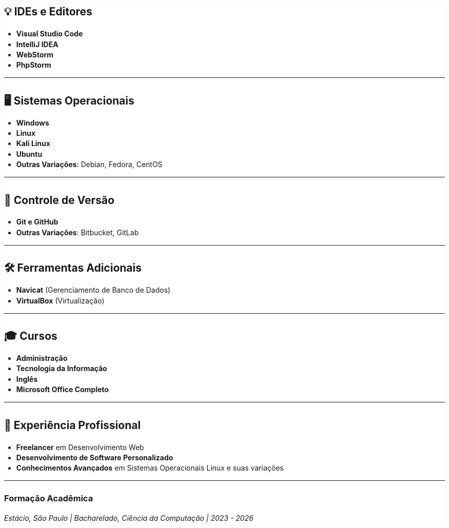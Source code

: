 
## 💡 IDEs e Editores
- **Visual Studio Code**
- **IntelliJ IDEA**
- **WebStorm**
- **PhpStorm**

---

## 🖥️ Sistemas Operacionais
- **Windows**
- **Linux**
- **Kali Linux**
- **Ubuntu**
- **Outras Variações**: Debian, Fedora, CentOS

---

## 📝 Controle de Versão
- **Git e GitHub**
- **Outras Variações**: Bitbucket, GitLab

---

## 🛠️ Ferramentas Adicionais
- **Navicat** (Gerenciamento de Banco de Dados)
- **VirtualBox** (Virtualização)

---

## 🎓  Cursos
- **Administração**
- **Tecnologia da Informação**
- **Inglês**
- **Microsoft Office Completo**

---

## 💼 Experiência Profissional
- **Freelancer** em Desenvolvimento Web
- **Desenvolvimento de Software Personalizado**
- **Conhecimentos Avançados** em Sistemas Operacionais Linux e suas variações

---

### Formação Acadêmica

*Estácio, São Paulo | Bacharelado, Ciência da Computação | 2023 - 2026*
